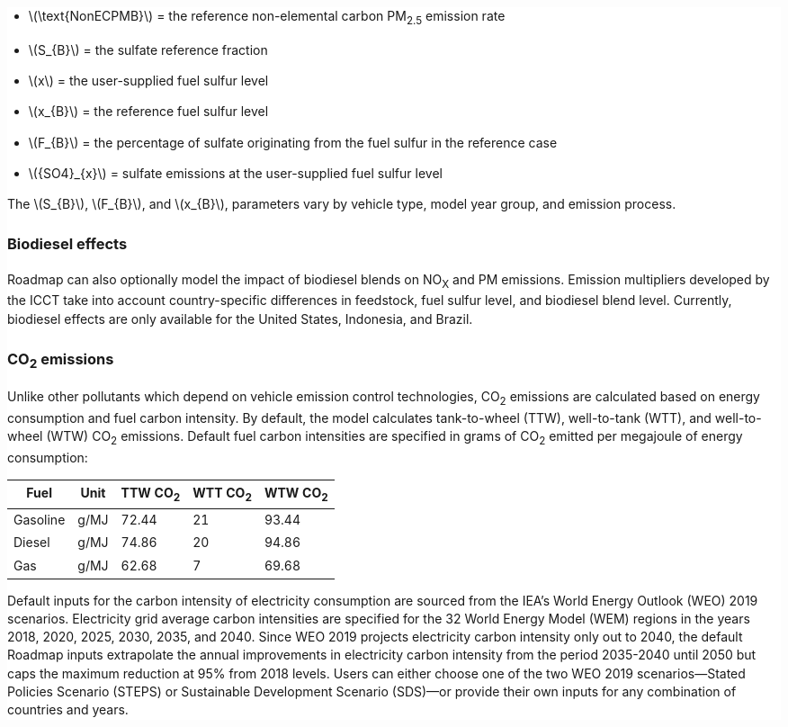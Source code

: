   - \\(\text{NonECPMB}\\) = the reference non-elemental carbon
    PM<sub>2.5</sub> emission rate

  - \\(S\_{B}\\) = the sulfate reference fraction

  - \\(x\\) = the user-supplied fuel sulfur level

  - \\(x\_{B}\\) = the reference fuel sulfur level

  - \\(F\_{B}\\) = the percentage of sulfate originating from the fuel
    sulfur in the reference case

  - \\({SO4}\_{x}\\) = sulfate emissions at the user-supplied fuel sulfur
    level

The \\(S_{B}\\), \\(F_{B}\\), and \\(x\_{B}\\), parameters vary by vehicle
type, model year group, and emission process.

### Biodiesel effects

Roadmap can also optionally model the impact of biodiesel blends on
NO<sub>X</sub> and PM emissions. Emission multipliers developed by the
ICCT take into account country-specific differences in feedstock, fuel
sulfur level, and biodiesel blend level. Currently, biodiesel effects
are only available for the United States, Indonesia, and Brazil.

### CO<sub>2</sub> emissions

Unlike other pollutants which depend on vehicle emission control
technologies, CO<sub>2</sub> emissions are calculated based on energy
consumption and fuel carbon intensity. By default, the model calculates
tank-to-wheel (TTW), well-to-tank (WTT), and well-to-wheel (WTW)
CO<sub>2</sub> emissions. Default fuel carbon intensities are specified
in grams of CO<sub>2</sub> emitted per megajoule of energy consumption:

| Fuel     | Unit | TTW CO<sub>2</sub> | WTT CO<sub>2</sub> | WTW CO<sub>2</sub> |
| -------- | ---- | ------------------ | ------------------ | ------------------ |
| Gasoline | g/MJ | 72.44              | 21                 | 93.44              |
| Diesel   | g/MJ | 74.86              | 20                 | 94.86              |
| Gas      | g/MJ | 62.68              | 7                  | 69.68              |

Default inputs for the carbon intensity of electricity consumption are
sourced from the IEA’s World Energy Outlook (WEO) 2019 scenarios.
Electricity grid average carbon intensities are specified for the 32
World Energy Model (WEM) regions in the years 2018, 2020, 2025, 2030,
2035, and 2040. Since WEO 2019 projects electricity carbon intensity
only out to 2040, the default Roadmap inputs extrapolate the annual
improvements in electricity carbon intensity from the period 2035-2040
until 2050 but caps the maximum reduction at 95% from 2018 levels. Users
can either choose one of the two WEO 2019 scenarios—Stated Policies
Scenario (STEPS) or Sustainable Development Scenario (SDS)—or provide
their own inputs for any combination of countries and years.
